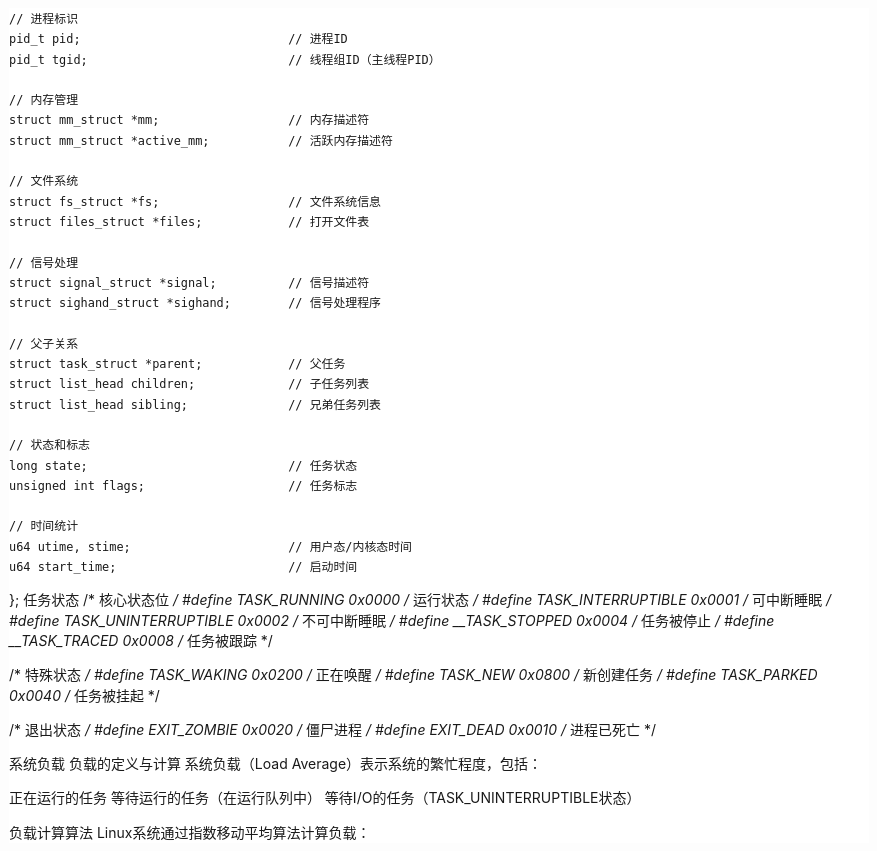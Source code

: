     // 进程标识
    pid_t pid;                             // 进程ID
    pid_t tgid;                            // 线程组ID（主线程PID）
     
    // 内存管理
    struct mm_struct *mm;                  // 内存描述符
    struct mm_struct *active_mm;           // 活跃内存描述符
     
    // 文件系统
    struct fs_struct *fs;                  // 文件系统信息
    struct files_struct *files;            // 打开文件表
     
    // 信号处理
    struct signal_struct *signal;          // 信号描述符
    struct sighand_struct *sighand;        // 信号处理程序
     
    // 父子关系
    struct task_struct *parent;            // 父任务
    struct list_head children;             // 子任务列表
    struct list_head sibling;              // 兄弟任务列表
     
    // 状态和标志
    long state;                            // 任务状态
    unsigned int flags;                    // 任务标志
     
    // 时间统计
    u64 utime, stime;                      // 用户态/内核态时间
    u64 start_time;                        // 启动时间
};
任务状态
/* 核心状态位 */
#define TASK_RUNNING            0x0000    /* 运行状态 */
#define TASK_INTERRUPTIBLE      0x0001    /* 可中断睡眠 */
#define TASK_UNINTERRUPTIBLE    0x0002    /* 不可中断睡眠 */
#define __TASK_STOPPED          0x0004    /* 任务被停止 */
#define __TASK_TRACED           0x0008    /* 任务被跟踪 */
  
/* 特殊状态 */
#define TASK_WAKING             0x0200    /* 正在唤醒 */
#define TASK_NEW                0x0800    /* 新创建任务 */
#define TASK_PARKED             0x0040    /* 任务被挂起 */
  
/* 退出状态 */
#define EXIT_ZOMBIE             0x0020    /* 僵尸进程 */
#define EXIT_DEAD               0x0010    /* 进程已死亡 */


系统负载
负载的定义与计算
系统负载（Load Average）表示系统的繁忙程度，包括：

正在运行的任务
等待运行的任务（在运行队列中）
等待I/O的任务（TASK_UNINTERRUPTIBLE状态）

负载计算算法
Linux系统通过指数移动平均算法计算负载：
